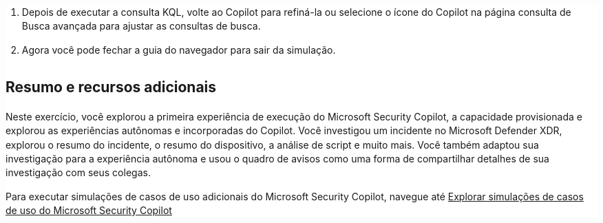 1. Depois de executar a consulta KQL, volte ao Copilot para refiná-la ou selecione o ícone do Copilot na página consulta de Busca avançada para ajustar as consultas de busca.

1. Agora você pode fechar a guia do navegador para sair da simulação.

## Resumo e recursos adicionais

Neste exercício, você explorou a primeira experiência de execução do Microsoft Security Copilot, a capacidade provisionada e explorou as experiências autônomas e incorporadas do Copilot. Você investigou um incidente no Microsoft Defender XDR, explorou o resumo do incidente, o resumo do dispositivo, a análise de script e muito mais. Você também adaptou sua investigação para a experiência autônoma e usou o quadro de avisos como uma forma de compartilhar detalhes de sua investigação com seus colegas.

Para executar simulações de casos de uso adicionais do Microsoft Security Copilot, navegue até [Explorar simulações de casos de uso do Microsoft Security Copilot](/training/modules/security-copilot-exercises/)
